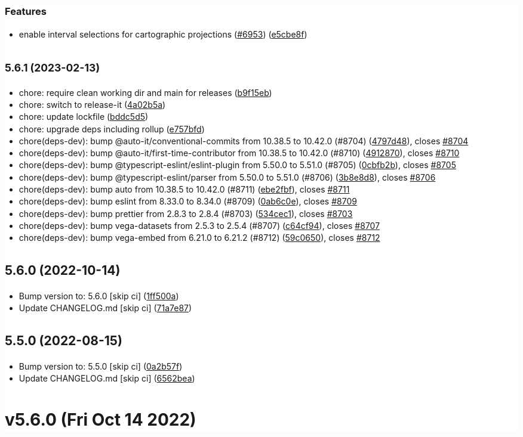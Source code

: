 
### Features

* enable interval selections for cartographic projections ([#6953](https://github.com/vega/vega-lite/issues/6953)) ([e5cbe8f](https://github.com/vega/vega-lite/commit/e5cbe8f71e4d99f81c83ea1cbbc2938839cc8933))

## <small>5.6.1 (2023-02-13)</small>

* chore: require clean working dir and main for releases ([b9f15eb](https://github.com/vega/vega-lite/commit/b9f15eb))
* chore: switch to release-it ([4a02b5a](https://github.com/vega/vega-lite/commit/4a02b5a))
* chore: update lockfile ([bddc5d5](https://github.com/vega/vega-lite/commit/bddc5d5))
* chore: upgrade deps including rollup ([e757bfd](https://github.com/vega/vega-lite/commit/e757bfd))
* chore(deps-dev): bump @auto-it/conventional-commits from 10.38.5 to 10.42.0 (#8704) ([4797d48](https://github.com/vega/vega-lite/commit/4797d48)), closes [#8704](https://github.com/vega/vega-lite/issues/8704)
* chore(deps-dev): bump @auto-it/first-time-contributor from 10.38.5 to 10.42.0 (#8710) ([4912870](https://github.com/vega/vega-lite/commit/4912870)), closes [#8710](https://github.com/vega/vega-lite/issues/8710)
* chore(deps-dev): bump @typescript-eslint/eslint-plugin from 5.50.0 to 5.51.0 (#8705) ([0cbfb2b](https://github.com/vega/vega-lite/commit/0cbfb2b)), closes [#8705](https://github.com/vega/vega-lite/issues/8705)
* chore(deps-dev): bump @typescript-eslint/parser from 5.50.0 to 5.51.0 (#8706) ([3b8e8d8](https://github.com/vega/vega-lite/commit/3b8e8d8)), closes [#8706](https://github.com/vega/vega-lite/issues/8706)
* chore(deps-dev): bump auto from 10.38.5 to 10.42.0 (#8711) ([ebe2fbf](https://github.com/vega/vega-lite/commit/ebe2fbf)), closes [#8711](https://github.com/vega/vega-lite/issues/8711)
* chore(deps-dev): bump eslint from 8.33.0 to 8.34.0 (#8709) ([0ab6c0e](https://github.com/vega/vega-lite/commit/0ab6c0e)), closes [#8709](https://github.com/vega/vega-lite/issues/8709)
* chore(deps-dev): bump prettier from 2.8.3 to 2.8.4 (#8703) ([534cec1](https://github.com/vega/vega-lite/commit/534cec1)), closes [#8703](https://github.com/vega/vega-lite/issues/8703)
* chore(deps-dev): bump vega-datasets from 2.5.3 to 2.5.4 (#8707) ([c64cf94](https://github.com/vega/vega-lite/commit/c64cf94)), closes [#8707](https://github.com/vega/vega-lite/issues/8707)
* chore(deps-dev): bump vega-embed from 6.21.0 to 6.21.2 (#8712) ([59c0650](https://github.com/vega/vega-lite/commit/59c0650)), closes [#8712](https://github.com/vega/vega-lite/issues/8712)



## 5.6.0 (2022-10-14)

* Bump version to: 5.6.0 [skip ci] ([1ff500a](https://github.com/vega/vega-lite/commit/1ff500a))
* Update CHANGELOG.md [skip ci] ([71a7e87](https://github.com/vega/vega-lite/commit/71a7e87))



## 5.5.0 (2022-08-15)

* Bump version to: 5.5.0 [skip ci] ([0a2b57f](https://github.com/vega/vega-lite/commit/0a2b57f))
* Update CHANGELOG.md [skip ci] ([6562bea](https://github.com/vega/vega-lite/commit/6562bea))

# v5.6.0 (Fri Oct 14 2022)
